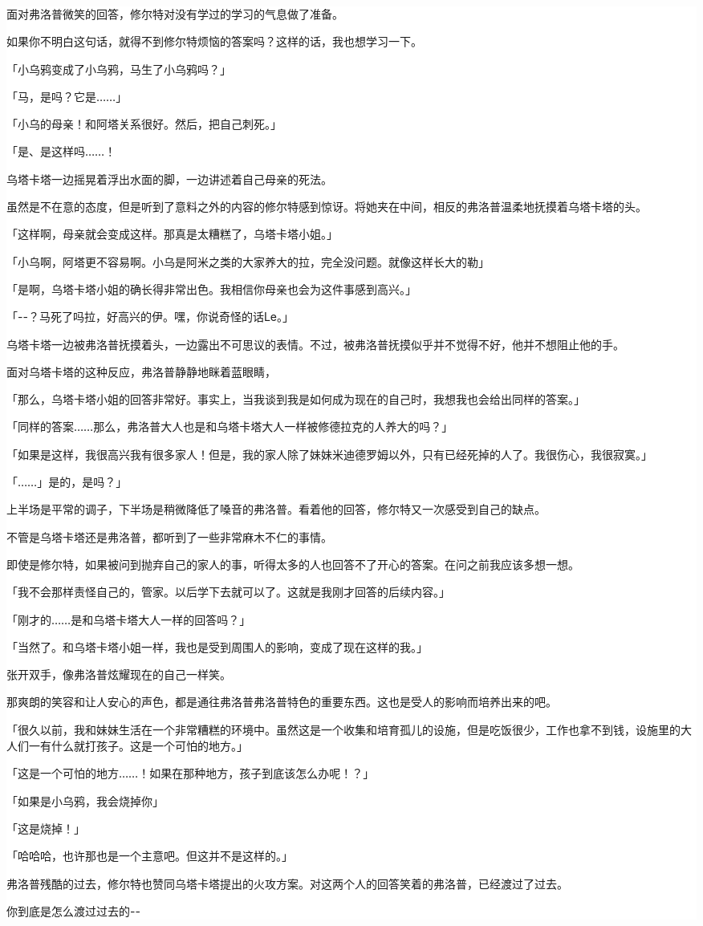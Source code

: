 面对弗洛普微笑的回答，修尔特对没有学过的学习的气息做了准备。

如果你不明白这句话，就得不到修尔特烦恼的答案吗？这样的话，我也想学习一下。

「小乌鸦变成了小乌鸦，马生了小乌鸦吗？」

「马，是吗？它是……」

「小乌的母亲！和阿塔关系很好。然后，把自己刺死。」

「是、是这样吗……！

乌塔卡塔一边摇晃着浮出水面的脚，一边讲述着自己母亲的死法。

虽然是不在意的态度，但是听到了意料之外的内容的修尔特感到惊讶。将她夹在中间，相反的弗洛普温柔地抚摸着乌塔卡塔的头。

「这样啊，母亲就会变成这样。那真是太糟糕了，乌塔卡塔小姐。」

「小乌啊，阿塔更不容易啊。小乌是阿米之类的大家养大的拉，完全没问题。就像这样长大的勒」

「是啊，乌塔卡塔小姐的确长得非常出色。我相信你母亲也会为这件事感到高兴。」

「--？马死了吗拉，好高兴的伊。嘿，你说奇怪的话Le。」

乌塔卡塔一边被弗洛普抚摸着头，一边露出不可思议的表情。不过，被弗洛普抚摸似乎并不觉得不好，他并不想阻止他的手。

面对乌塔卡塔的这种反应，弗洛普静静地眯着蓝眼睛，

「那么，乌塔卡塔小姐的回答非常好。事实上，当我谈到我是如何成为现在的自己时，我想我也会给出同样的答案。」

「同样的答案……那么，弗洛普大人也是和乌塔卡塔大人一样被修德拉克的人养大的吗？」

「如果是这样，我很高兴我有很多家人！但是，我的家人除了妹妹米迪德罗姆以外，只有已经死掉的人了。我很伤心，我很寂寞。」

「……」是的，是吗？」

上半场是平常的调子，下半场是稍微降低了嗓音的弗洛普。看着他的回答，修尔特又一次感受到自己的缺点。

不管是乌塔卡塔还是弗洛普，都听到了一些非常麻木不仁的事情。

即使是修尔特，如果被问到抛弃自己的家人的事，听得太多的人也回答不了开心的答案。在问之前我应该多想一想。

「我不会那样责怪自己的，管家。以后学下去就可以了。这就是我刚才回答的后续内容。」

「刚才的……是和乌塔卡塔大人一样的回答吗？」

「当然了。和乌塔卡塔小姐一样，我也是受到周围人的影响，变成了现在这样的我。」

张开双手，像弗洛普炫耀现在的自己一样笑。

那爽朗的笑容和让人安心的声色，都是通往弗洛普弗洛普特色的重要东西。这也是受人的影响而培养出来的吧。

「很久以前，我和妹妹生活在一个非常糟糕的环境中。虽然这是一个收集和培育孤儿的设施，但是吃饭很少，工作也拿不到钱，设施里的大人们一有什么就打孩子。这是一个可怕的地方。」

「这是一个可怕的地方……！如果在那种地方，孩子到底该怎么办呢！？」

「如果是小乌鸦，我会烧掉你」

「这是烧掉！」

「哈哈哈，也许那也是一个主意吧。但这并不是这样的。」

弗洛普残酷的过去，修尔特也赞同乌塔卡塔提出的火攻方案。对这两个人的回答笑着的弗洛普，已经渡过了过去。

你到底是怎么渡过过去的--
